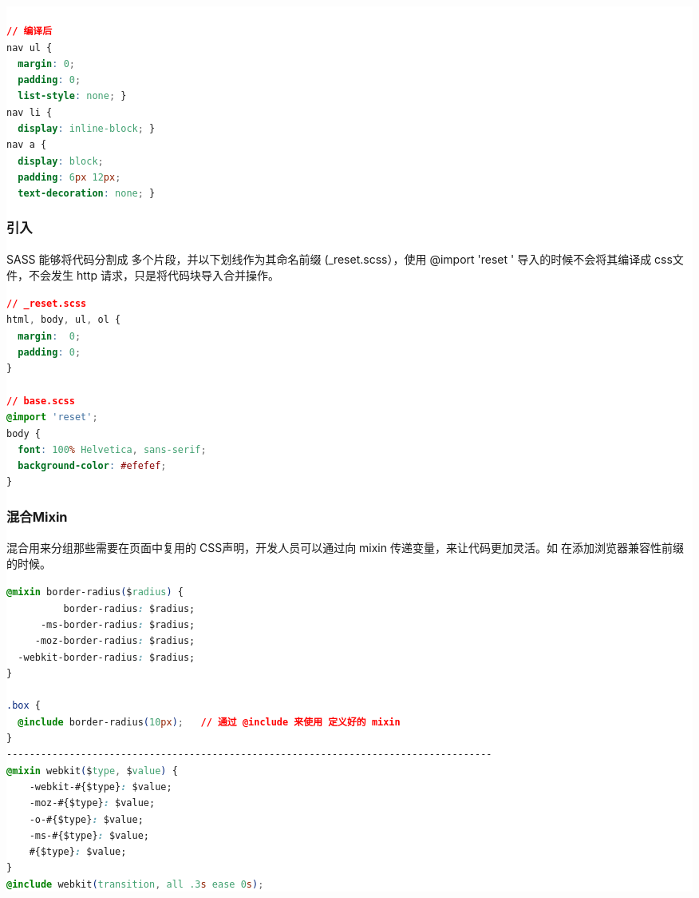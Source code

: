```css

// 编译后 
nav ul {
  margin: 0;
  padding: 0;
  list-style: none; }
nav li {
  display: inline-block; }
nav a {
  display: block;
  padding: 6px 12px;
  text-decoration: none; }
```

### 引入

SASS 能够将代码分割成 多个片段，并以下划线作为其命名前缀 (_reset.scss），使用 @import 'reset ' 导入的时候不会将其编译成 css文件，不会发生 http 请求，只是将代码块导入合并操作。

```css
// _reset.scss
html, body, ul, ol {
  margin:  0;
  padding: 0;
}

// base.scss
@import 'reset';
body {
  font: 100% Helvetica, sans-serif;
  background-color: #efefef;
}
```

### 混合Mixin 

混合用来分组那些需要在页面中复用的 CSS声明，开发人员可以通过向 mixin 传递变量，来让代码更加灵活。如 在添加浏览器兼容性前缀的时候。

```css
@mixin border-radius($radius) {
          border-radius: $radius;
      -ms-border-radius: $radius;
     -moz-border-radius: $radius;
  -webkit-border-radius: $radius;
}

.box {
  @include border-radius(10px);   // 通过 @include 来使用 定义好的 mixin 
}
-------------------------------------------------------------------------------------
@mixin webkit($type, $value) {
    -webkit-#{$type}: $value;
    -moz-#{$type}: $value;
    -o-#{$type}: $value;
    -ms-#{$type}: $value;
    #{$type}: $value;
}
@include webkit(transition, all .3s ease 0s);

```

